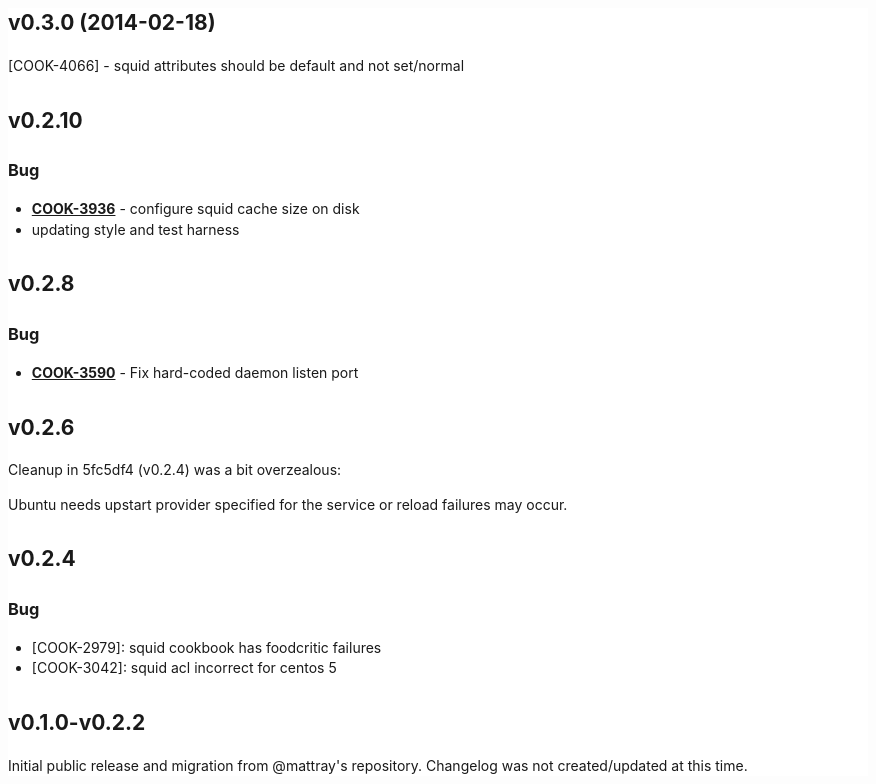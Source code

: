 ## v0.3.0 (2014-02-18)

[COOK-4066] - squid attributes should be default and not set/normal

## v0.2.10

### Bug

- **[COOK-3936](https://tickets.chef.io/browse/COOK-3936)** - configure squid cache size on disk
- updating style and test harness

## v0.2.8

### Bug

- **[COOK-3590](https://tickets.chef.io/browse/COOK-3590)** - Fix hard-coded daemon listen port

## v0.2.6

Cleanup in 5fc5df4 (v0.2.4) was a bit overzealous:

Ubuntu needs upstart provider specified for the service or reload failures may occur.

## v0.2.4

### Bug

- [COOK-2979]: squid cookbook has foodcritic failures
- [COOK-3042]: squid acl incorrect for centos 5

## v0.1.0-v0.2.2

Initial public release and migration from @mattray's repository. Changelog was not created/updated at this time.
